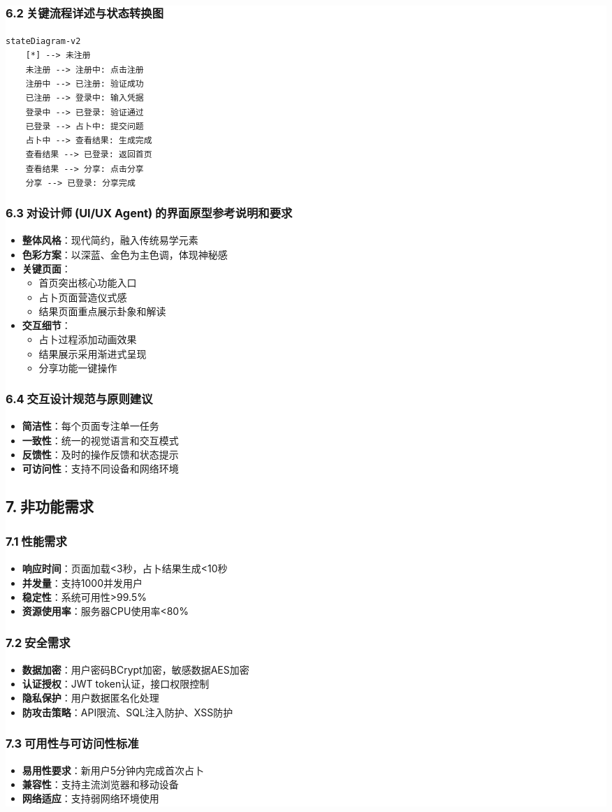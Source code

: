 ### 6.2 关键流程详述与状态转换图
```mermaid
stateDiagram-v2
    [*] --> 未注册
    未注册 --> 注册中: 点击注册
    注册中 --> 已注册: 验证成功
    已注册 --> 登录中: 输入凭据
    登录中 --> 已登录: 验证通过
    已登录 --> 占卜中: 提交问题
    占卜中 --> 查看结果: 生成完成
    查看结果 --> 已登录: 返回首页
    查看结果 --> 分享: 点击分享
    分享 --> 已登录: 分享完成
```

### 6.3 对设计师 (UI/UX Agent) 的界面原型参考说明和要求
- **整体风格**：现代简约，融入传统易学元素
- **色彩方案**：以深蓝、金色为主色调，体现神秘感
- **关键页面**：
  - 首页突出核心功能入口
  - 占卜页面营造仪式感
  - 结果页面重点展示卦象和解读
- **交互细节**：
  - 占卜过程添加动画效果
  - 结果展示采用渐进式呈现
  - 分享功能一键操作

### 6.4 交互设计规范与原则建议
- **简洁性**：每个页面专注单一任务
- **一致性**：统一的视觉语言和交互模式
- **反馈性**：及时的操作反馈和状态提示
- **可访问性**：支持不同设备和网络环境

## 7. 非功能需求

### 7.1 性能需求
- **响应时间**：页面加载<3秒，占卜结果生成<10秒
- **并发量**：支持1000并发用户
- **稳定性**：系统可用性>99.5%
- **资源使用率**：服务器CPU使用率<80%

### 7.2 安全需求
- **数据加密**：用户密码BCrypt加密，敏感数据AES加密
- **认证授权**：JWT token认证，接口权限控制
- **隐私保护**：用户数据匿名化处理
- **防攻击策略**：API限流、SQL注入防护、XSS防护

### 7.3 可用性与可访问性标准
- **易用性要求**：新用户5分钟内完成首次占卜
- **兼容性**：支持主流浏览器和移动设备
- **网络适应**：支持弱网络环境使用
